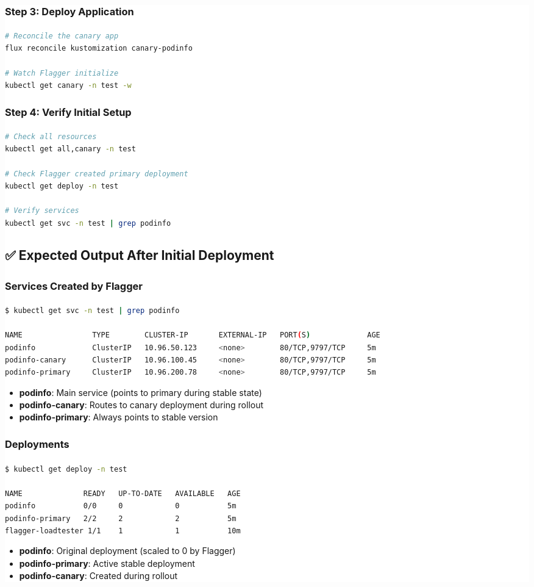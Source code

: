 ### Step 3: Deploy Application

```bash
# Reconcile the canary app
flux reconcile kustomization canary-podinfo

# Watch Flagger initialize
kubectl get canary -n test -w
```

### Step 4: Verify Initial Setup

```bash
# Check all resources
kubectl get all,canary -n test

# Check Flagger created primary deployment
kubectl get deploy -n test

# Verify services
kubectl get svc -n test | grep podinfo
```

## ✅ Expected Output After Initial Deployment

### Services Created by Flagger

```bash
$ kubectl get svc -n test | grep podinfo

NAME                TYPE        CLUSTER-IP       EXTERNAL-IP   PORT(S)             AGE
podinfo             ClusterIP   10.96.50.123     <none>        80/TCP,9797/TCP     5m
podinfo-canary      ClusterIP   10.96.100.45     <none>        80/TCP,9797/TCP     5m
podinfo-primary     ClusterIP   10.96.200.78     <none>        80/TCP,9797/TCP     5m
```

- **podinfo**: Main service (points to primary during stable state)
- **podinfo-canary**: Routes to canary deployment during rollout
- **podinfo-primary**: Always points to stable version

### Deployments

```bash
$ kubectl get deploy -n test

NAME              READY   UP-TO-DATE   AVAILABLE   AGE
podinfo           0/0     0            0           5m
podinfo-primary   2/2     2            2           5m
flagger-loadtester 1/1    1            1           10m
```

- **podinfo**: Original deployment (scaled to 0 by Flagger)
- **podinfo-primary**: Active stable deployment
- **podinfo-canary**: Created during rollout

